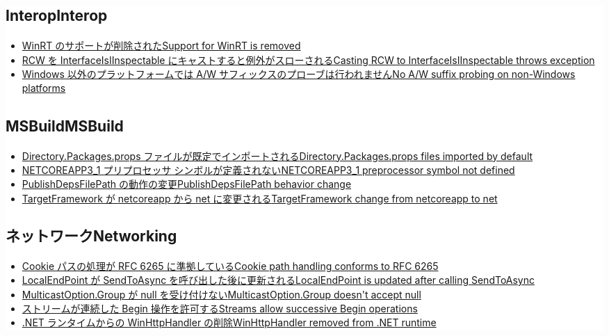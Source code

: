 ## <a name="interop"></a><span data-ttu-id="07f2f-194">Interop</span><span class="sxs-lookup"><span data-stu-id="07f2f-194">Interop</span></span>

- [<span data-ttu-id="07f2f-195">WinRT のサポートが削除された</span><span class="sxs-lookup"><span data-stu-id="07f2f-195">Support for WinRT is removed</span></span>](interop/5.0/built-in-support-for-winrt-removed.md)
- [<span data-ttu-id="07f2f-196">RCW を InterfaceIsIInspectable にキャストすると例外がスローされる</span><span class="sxs-lookup"><span data-stu-id="07f2f-196">Casting RCW to InterfaceIsIInspectable throws exception</span></span>](interop/5.0/casting-rcw-to-inspectable-interface-throws-exception.md)
- [<span data-ttu-id="07f2f-197">Windows 以外のプラットフォームでは A/W サフィックスのプローブは行われません</span><span class="sxs-lookup"><span data-stu-id="07f2f-197">No A/W suffix probing on non-Windows platforms</span></span>](interop/5.0/function-suffix-pinvoke.md)

## <a name="msbuild"></a><span data-ttu-id="07f2f-198">MSBuild</span><span class="sxs-lookup"><span data-stu-id="07f2f-198">MSBuild</span></span>

- [<span data-ttu-id="07f2f-199">Directory.Packages.props ファイルが既定でインポートされる</span><span class="sxs-lookup"><span data-stu-id="07f2f-199">Directory.Packages.props files imported by default</span></span>](msbuild/5.0/directory-packages-props-imported-by-default.md)
- [<span data-ttu-id="07f2f-200">NETCOREAPP3_1 プリプロセッサ シンボルが定義されない</span><span class="sxs-lookup"><span data-stu-id="07f2f-200">NETCOREAPP3_1 preprocessor symbol not defined</span></span>](msbuild/5.0/netcoreapp3_1-preprocessor-symbol-not-defined.md)
- [<span data-ttu-id="07f2f-201">PublishDepsFilePath の動作の変更</span><span class="sxs-lookup"><span data-stu-id="07f2f-201">PublishDepsFilePath behavior change</span></span>](msbuild/5.0/publishdepsfilepath-behavior-change.md)
- [<span data-ttu-id="07f2f-202">TargetFramework が netcoreapp から net に変更される</span><span class="sxs-lookup"><span data-stu-id="07f2f-202">TargetFramework change from netcoreapp to net</span></span>](msbuild/5.0/targetframework-name-change.md)

## <a name="networking"></a><span data-ttu-id="07f2f-203">ネットワーク</span><span class="sxs-lookup"><span data-stu-id="07f2f-203">Networking</span></span>

- [<span data-ttu-id="07f2f-204">Cookie パスの処理が RFC 6265 に準拠している</span><span class="sxs-lookup"><span data-stu-id="07f2f-204">Cookie path handling conforms to RFC 6265</span></span>](networking/5.0/cookie-path-conforms-to-rfc6265.md)
- [<span data-ttu-id="07f2f-205">LocalEndPoint が SendToAsync を呼び出した後に更新される</span><span class="sxs-lookup"><span data-stu-id="07f2f-205">LocalEndPoint is updated after calling SendToAsync</span></span>](networking/5.0/localendpoint-updated-on-sendtoasync.md)
- [<span data-ttu-id="07f2f-206">MulticastOption.Group が null を受け付けない</span><span class="sxs-lookup"><span data-stu-id="07f2f-206">MulticastOption.Group doesn't accept null</span></span>](networking/5.0/multicastoption-group-doesnt-accept-null.md)
- [<span data-ttu-id="07f2f-207">ストリームが連続した Begin 操作を許可する</span><span class="sxs-lookup"><span data-stu-id="07f2f-207">Streams allow successive Begin operations</span></span>](networking/5.0/negotiatestream-sslstream-dont-fail-on-successive-begin-calls.md)
- [<span data-ttu-id="07f2f-208">.NET ランタイムからの WinHttpHandler の削除</span><span class="sxs-lookup"><span data-stu-id="07f2f-208">WinHttpHandler removed from .NET runtime</span></span>](networking/5.0/winhttphandler-removed-from-runtime.md)
